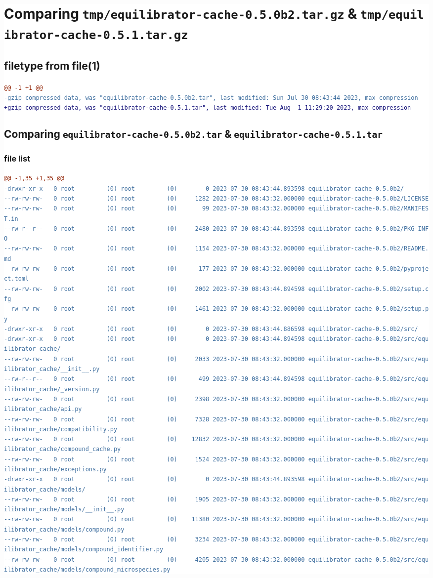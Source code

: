 # Comparing `tmp/equilibrator-cache-0.5.0b2.tar.gz` & `tmp/equilibrator-cache-0.5.1.tar.gz`

## filetype from file(1)

```diff
@@ -1 +1 @@
-gzip compressed data, was "equilibrator-cache-0.5.0b2.tar", last modified: Sun Jul 30 08:43:44 2023, max compression
+gzip compressed data, was "equilibrator-cache-0.5.1.tar", last modified: Tue Aug  1 11:29:20 2023, max compression
```

## Comparing `equilibrator-cache-0.5.0b2.tar` & `equilibrator-cache-0.5.1.tar`

### file list

```diff
@@ -1,35 +1,35 @@
-drwxr-xr-x   0 root         (0) root         (0)        0 2023-07-30 08:43:44.893598 equilibrator-cache-0.5.0b2/
--rw-rw-rw-   0 root         (0) root         (0)     1282 2023-07-30 08:43:32.000000 equilibrator-cache-0.5.0b2/LICENSE
--rw-rw-rw-   0 root         (0) root         (0)       99 2023-07-30 08:43:32.000000 equilibrator-cache-0.5.0b2/MANIFEST.in
--rw-r--r--   0 root         (0) root         (0)     2480 2023-07-30 08:43:44.893598 equilibrator-cache-0.5.0b2/PKG-INFO
--rw-rw-rw-   0 root         (0) root         (0)     1154 2023-07-30 08:43:32.000000 equilibrator-cache-0.5.0b2/README.md
--rw-rw-rw-   0 root         (0) root         (0)      177 2023-07-30 08:43:32.000000 equilibrator-cache-0.5.0b2/pyproject.toml
--rw-rw-rw-   0 root         (0) root         (0)     2002 2023-07-30 08:43:44.894598 equilibrator-cache-0.5.0b2/setup.cfg
--rw-rw-rw-   0 root         (0) root         (0)     1461 2023-07-30 08:43:32.000000 equilibrator-cache-0.5.0b2/setup.py
-drwxr-xr-x   0 root         (0) root         (0)        0 2023-07-30 08:43:44.886598 equilibrator-cache-0.5.0b2/src/
-drwxr-xr-x   0 root         (0) root         (0)        0 2023-07-30 08:43:44.894598 equilibrator-cache-0.5.0b2/src/equilibrator_cache/
--rw-rw-rw-   0 root         (0) root         (0)     2033 2023-07-30 08:43:32.000000 equilibrator-cache-0.5.0b2/src/equilibrator_cache/__init__.py
--rw-r--r--   0 root         (0) root         (0)      499 2023-07-30 08:43:44.894598 equilibrator-cache-0.5.0b2/src/equilibrator_cache/_version.py
--rw-rw-rw-   0 root         (0) root         (0)     2398 2023-07-30 08:43:32.000000 equilibrator-cache-0.5.0b2/src/equilibrator_cache/api.py
--rw-rw-rw-   0 root         (0) root         (0)     7328 2023-07-30 08:43:32.000000 equilibrator-cache-0.5.0b2/src/equilibrator_cache/compatibility.py
--rw-rw-rw-   0 root         (0) root         (0)    12832 2023-07-30 08:43:32.000000 equilibrator-cache-0.5.0b2/src/equilibrator_cache/compound_cache.py
--rw-rw-rw-   0 root         (0) root         (0)     1524 2023-07-30 08:43:32.000000 equilibrator-cache-0.5.0b2/src/equilibrator_cache/exceptions.py
-drwxr-xr-x   0 root         (0) root         (0)        0 2023-07-30 08:43:44.893598 equilibrator-cache-0.5.0b2/src/equilibrator_cache/models/
--rw-rw-rw-   0 root         (0) root         (0)     1905 2023-07-30 08:43:32.000000 equilibrator-cache-0.5.0b2/src/equilibrator_cache/models/__init__.py
--rw-rw-rw-   0 root         (0) root         (0)    11380 2023-07-30 08:43:32.000000 equilibrator-cache-0.5.0b2/src/equilibrator_cache/models/compound.py
--rw-rw-rw-   0 root         (0) root         (0)     3234 2023-07-30 08:43:32.000000 equilibrator-cache-0.5.0b2/src/equilibrator_cache/models/compound_identifier.py
--rw-rw-rw-   0 root         (0) root         (0)     4205 2023-07-30 08:43:32.000000 equilibrator-cache-0.5.0b2/src/equilibrator_cache/models/compound_microspecies.py
```